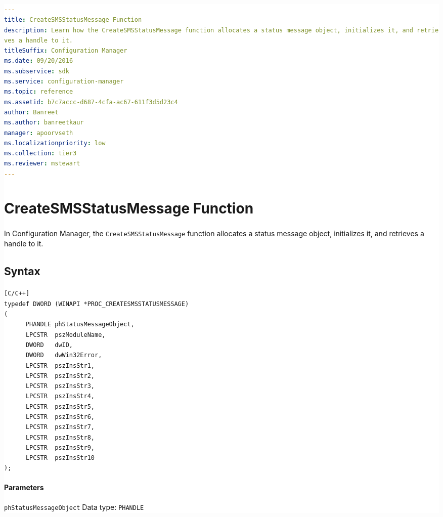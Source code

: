 ```yaml
---
title: CreateSMSStatusMessage Function
description: Learn how the CreateSMSStatusMessage function allocates a status message object, initializes it, and retrieves a handle to it.
titleSuffix: Configuration Manager
ms.date: 09/20/2016
ms.subservice: sdk
ms.service: configuration-manager
ms.topic: reference
ms.assetid: b7c7accc-d687-4cfa-ac67-611f3d5d23c4
author: Banreet
ms.author: banreetkaur
manager: apoorvseth
ms.localizationpriority: low
ms.collection: tier3
ms.reviewer: mstewart
---
```

# CreateSMSStatusMessage Function
In Configuration Manager, the `CreateSMSStatusMessage` function allocates a status message object, initializes it, and retrieves a handle to it.

## Syntax

```
[C/C++]
typedef DWORD (WINAPI *PROC_CREATESMSSTATUSMESSAGE)
(
      PHANDLE phStatusMessageObject,
      LPCSTR  pszModuleName,
      DWORD   dwID,
      DWORD   dwWin32Error,
      LPCSTR  pszInsStr1,
      LPCSTR  pszInsStr2,
      LPCSTR  pszInsStr3,
      LPCSTR  pszInsStr4,
      LPCSTR  pszInsStr5,
      LPCSTR  pszInsStr6,
      LPCSTR  pszInsStr7,
      LPCSTR  pszInsStr8,
      LPCSTR  pszInsStr9,
      LPCSTR  pszInsStr10
);
```

#### Parameters
 `phStatusMessageObject`
 Data type: `PHANDLE`
